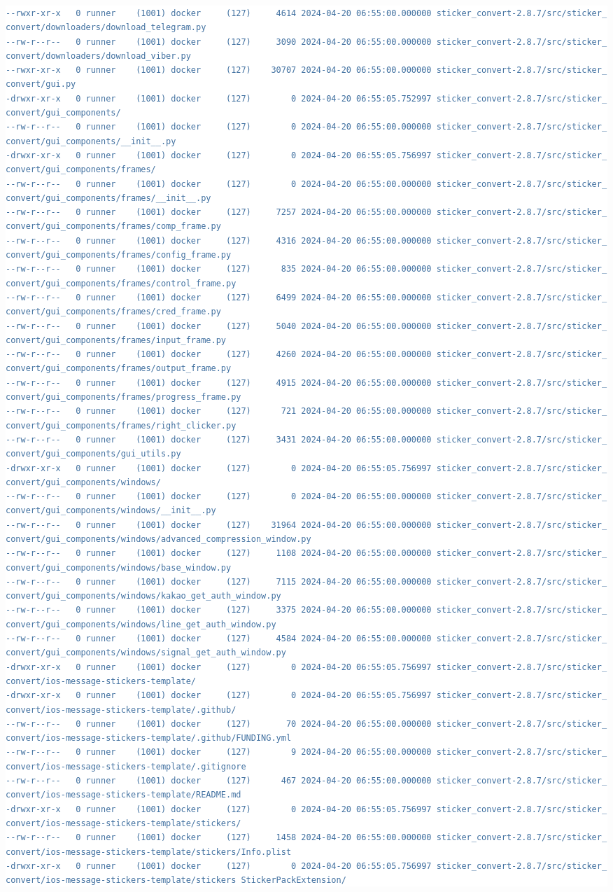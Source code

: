 ```diff
--rwxr-xr-x   0 runner    (1001) docker     (127)     4614 2024-04-20 06:55:00.000000 sticker_convert-2.8.7/src/sticker_convert/downloaders/download_telegram.py
--rw-r--r--   0 runner    (1001) docker     (127)     3090 2024-04-20 06:55:00.000000 sticker_convert-2.8.7/src/sticker_convert/downloaders/download_viber.py
--rwxr-xr-x   0 runner    (1001) docker     (127)    30707 2024-04-20 06:55:00.000000 sticker_convert-2.8.7/src/sticker_convert/gui.py
-drwxr-xr-x   0 runner    (1001) docker     (127)        0 2024-04-20 06:55:05.752997 sticker_convert-2.8.7/src/sticker_convert/gui_components/
--rw-r--r--   0 runner    (1001) docker     (127)        0 2024-04-20 06:55:00.000000 sticker_convert-2.8.7/src/sticker_convert/gui_components/__init__.py
-drwxr-xr-x   0 runner    (1001) docker     (127)        0 2024-04-20 06:55:05.756997 sticker_convert-2.8.7/src/sticker_convert/gui_components/frames/
--rw-r--r--   0 runner    (1001) docker     (127)        0 2024-04-20 06:55:00.000000 sticker_convert-2.8.7/src/sticker_convert/gui_components/frames/__init__.py
--rw-r--r--   0 runner    (1001) docker     (127)     7257 2024-04-20 06:55:00.000000 sticker_convert-2.8.7/src/sticker_convert/gui_components/frames/comp_frame.py
--rw-r--r--   0 runner    (1001) docker     (127)     4316 2024-04-20 06:55:00.000000 sticker_convert-2.8.7/src/sticker_convert/gui_components/frames/config_frame.py
--rw-r--r--   0 runner    (1001) docker     (127)      835 2024-04-20 06:55:00.000000 sticker_convert-2.8.7/src/sticker_convert/gui_components/frames/control_frame.py
--rw-r--r--   0 runner    (1001) docker     (127)     6499 2024-04-20 06:55:00.000000 sticker_convert-2.8.7/src/sticker_convert/gui_components/frames/cred_frame.py
--rw-r--r--   0 runner    (1001) docker     (127)     5040 2024-04-20 06:55:00.000000 sticker_convert-2.8.7/src/sticker_convert/gui_components/frames/input_frame.py
--rw-r--r--   0 runner    (1001) docker     (127)     4260 2024-04-20 06:55:00.000000 sticker_convert-2.8.7/src/sticker_convert/gui_components/frames/output_frame.py
--rw-r--r--   0 runner    (1001) docker     (127)     4915 2024-04-20 06:55:00.000000 sticker_convert-2.8.7/src/sticker_convert/gui_components/frames/progress_frame.py
--rw-r--r--   0 runner    (1001) docker     (127)      721 2024-04-20 06:55:00.000000 sticker_convert-2.8.7/src/sticker_convert/gui_components/frames/right_clicker.py
--rw-r--r--   0 runner    (1001) docker     (127)     3431 2024-04-20 06:55:00.000000 sticker_convert-2.8.7/src/sticker_convert/gui_components/gui_utils.py
-drwxr-xr-x   0 runner    (1001) docker     (127)        0 2024-04-20 06:55:05.756997 sticker_convert-2.8.7/src/sticker_convert/gui_components/windows/
--rw-r--r--   0 runner    (1001) docker     (127)        0 2024-04-20 06:55:00.000000 sticker_convert-2.8.7/src/sticker_convert/gui_components/windows/__init__.py
--rw-r--r--   0 runner    (1001) docker     (127)    31964 2024-04-20 06:55:00.000000 sticker_convert-2.8.7/src/sticker_convert/gui_components/windows/advanced_compression_window.py
--rw-r--r--   0 runner    (1001) docker     (127)     1108 2024-04-20 06:55:00.000000 sticker_convert-2.8.7/src/sticker_convert/gui_components/windows/base_window.py
--rw-r--r--   0 runner    (1001) docker     (127)     7115 2024-04-20 06:55:00.000000 sticker_convert-2.8.7/src/sticker_convert/gui_components/windows/kakao_get_auth_window.py
--rw-r--r--   0 runner    (1001) docker     (127)     3375 2024-04-20 06:55:00.000000 sticker_convert-2.8.7/src/sticker_convert/gui_components/windows/line_get_auth_window.py
--rw-r--r--   0 runner    (1001) docker     (127)     4584 2024-04-20 06:55:00.000000 sticker_convert-2.8.7/src/sticker_convert/gui_components/windows/signal_get_auth_window.py
-drwxr-xr-x   0 runner    (1001) docker     (127)        0 2024-04-20 06:55:05.756997 sticker_convert-2.8.7/src/sticker_convert/ios-message-stickers-template/
-drwxr-xr-x   0 runner    (1001) docker     (127)        0 2024-04-20 06:55:05.756997 sticker_convert-2.8.7/src/sticker_convert/ios-message-stickers-template/.github/
--rw-r--r--   0 runner    (1001) docker     (127)       70 2024-04-20 06:55:00.000000 sticker_convert-2.8.7/src/sticker_convert/ios-message-stickers-template/.github/FUNDING.yml
--rw-r--r--   0 runner    (1001) docker     (127)        9 2024-04-20 06:55:00.000000 sticker_convert-2.8.7/src/sticker_convert/ios-message-stickers-template/.gitignore
--rw-r--r--   0 runner    (1001) docker     (127)      467 2024-04-20 06:55:00.000000 sticker_convert-2.8.7/src/sticker_convert/ios-message-stickers-template/README.md
-drwxr-xr-x   0 runner    (1001) docker     (127)        0 2024-04-20 06:55:05.756997 sticker_convert-2.8.7/src/sticker_convert/ios-message-stickers-template/stickers/
--rw-r--r--   0 runner    (1001) docker     (127)     1458 2024-04-20 06:55:00.000000 sticker_convert-2.8.7/src/sticker_convert/ios-message-stickers-template/stickers/Info.plist
-drwxr-xr-x   0 runner    (1001) docker     (127)        0 2024-04-20 06:55:05.756997 sticker_convert-2.8.7/src/sticker_convert/ios-message-stickers-template/stickers StickerPackExtension/
```
